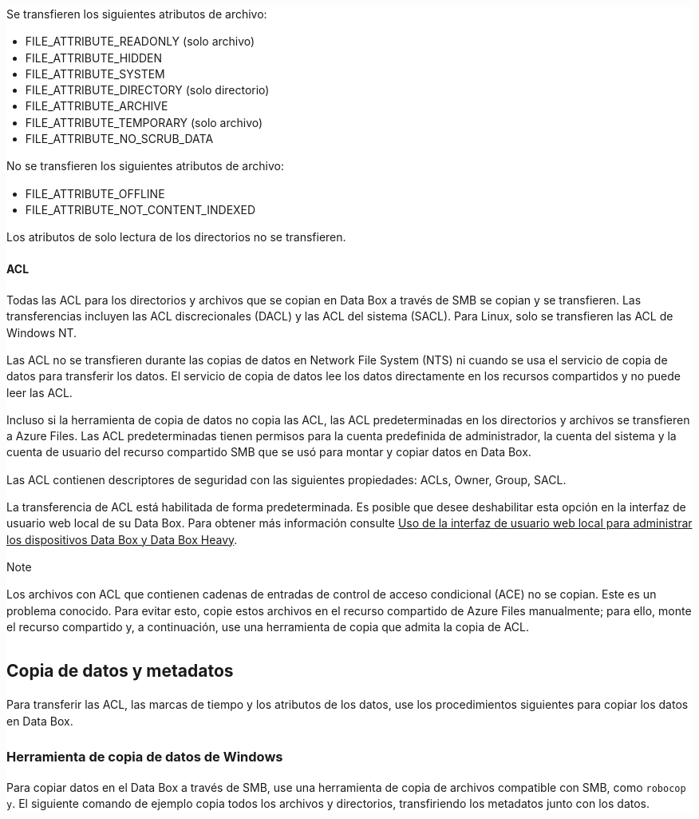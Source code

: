 Se transfieren los siguientes atributos de archivo:
- FILE_ATTRIBUTE_READONLY (solo archivo)
- FILE_ATTRIBUTE_HIDDEN
- FILE_ATTRIBUTE_SYSTEM
- FILE_ATTRIBUTE_DIRECTORY (solo directorio)
- FILE_ATTRIBUTE_ARCHIVE
- FILE_ATTRIBUTE_TEMPORARY (solo archivo)
- FILE_ATTRIBUTE_NO_SCRUB_DATA

No se transfieren los siguientes atributos de archivo:
- FILE_ATTRIBUTE_OFFLINE
- FILE_ATTRIBUTE_NOT_CONTENT_INDEXED
  
Los atributos de solo lectura de los directorios no se transfieren.

#### <a name="acls"></a>ACL

Todas las ACL para los directorios y archivos que se copian en Data Box a través de SMB se copian y se transfieren. Las transferencias incluyen las ACL discrecionales (DACL) y las ACL del sistema (SACL). Para Linux, solo se transfieren las ACL de Windows NT.

Las ACL no se transfieren durante las copias de datos en Network File System (NTS) ni cuando se usa el servicio de copia de datos para transferir los datos. El servicio de copia de datos lee los datos directamente en los recursos compartidos y no puede leer las ACL.

Incluso si la herramienta de copia de datos no copia las ACL, las ACL predeterminadas en los directorios y archivos se transfieren a Azure Files. Las ACL predeterminadas tienen permisos para la cuenta predefinida de administrador, la cuenta del sistema y la cuenta de usuario del recurso compartido SMB que se usó para montar y copiar datos en Data Box.

Las ACL contienen descriptores de seguridad con las siguientes propiedades: ACLs, Owner, Group, SACL.

La transferencia de ACL está habilitada de forma predeterminada. Es posible que desee deshabilitar esta opción en la interfaz de usuario web local de su Data Box. Para obtener más información consulte [Uso de la interfaz de usuario web local para administrar los dispositivos Data Box y Data Box Heavy](./data-box-local-web-ui-admin.md).

> [!NOTE]
> Los archivos con ACL que contienen cadenas de entradas de control de acceso condicional (ACE) no se copian. Este es un problema conocido. Para evitar esto, copie estos archivos en el recurso compartido de Azure Files manualmente; para ello, monte el recurso compartido y, a continuación, use una herramienta de copia que admita la copia de ACL.

## <a name="copying-data-and-metadata"></a>Copia de datos y metadatos

Para transferir las ACL, las marcas de tiempo y los atributos de los datos, use los procedimientos siguientes para copiar los datos en Data Box. 

### <a name="windows-data-copy-tool"></a>Herramienta de copia de datos de Windows

Para copiar datos en el Data Box a través de SMB, use una herramienta de copia de archivos compatible con SMB, como `robocopy`. El siguiente comando de ejemplo copia todos los archivos y directorios, transfiriendo los metadatos junto con los datos.
